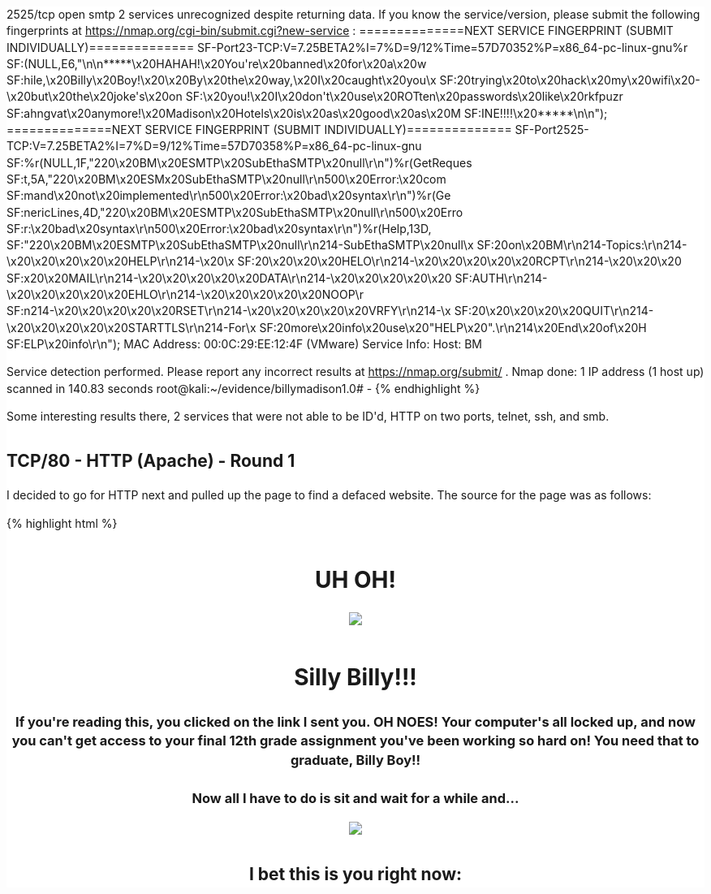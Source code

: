 2525/tcp open   smtp
2 services unrecognized despite returning data. If you know the service/version, please submit the following fingerprints at https://nmap.org/cgi-bin/submit.cgi?new-service :
==============NEXT SERVICE FINGERPRINT (SUBMIT INDIVIDUALLY)==============
SF-Port23-TCP:V=7.25BETA2%I=7%D=9/12%Time=57D70352%P=x86_64-pc-linux-gnu%r
SF:(NULL,E6,"\n\n\*\*\*\*\*\x20HAHAH!\x20You're\x20banned\x20for\x20a\x20w
SF:hile,\x20Billy\x20Boy!\x20\x20By\x20the\x20way,\x20I\x20caught\x20you\x
SF:20trying\x20to\x20hack\x20my\x20wifi\x20-\x20but\x20the\x20joke's\x20on
SF:\x20you!\x20I\x20don't\x20use\x20ROTten\x20passwords\x20like\x20rkfpuzr
SF:ahngvat\x20anymore!\x20Madison\x20Hotels\x20is\x20as\x20good\x20as\x20M
SF:INE!!!!\x20\*\*\*\*\*\n\n");
==============NEXT SERVICE FINGERPRINT (SUBMIT INDIVIDUALLY)==============
SF-Port2525-TCP:V=7.25BETA2%I=7%D=9/12%Time=57D70358%P=x86_64-pc-linux-gnu
SF:%r(NULL,1F,"220\x20BM\x20ESMTP\x20SubEthaSMTP\x20null\r\n")%r(GetReques
SF:t,5A,"220\x20BM\x20ESMx20SubEthaSMTP\x20null\r\n500\x20Error:\x20com
SF:mand\x20not\x20implemented\r\n500\x20Error:\x20bad\x20syntax\r\n")%r(Ge
SF:nericLines,4D,"220\x20BM\x20ESMTP\x20SubEthaSMTP\x20null\r\n500\x20Erro
SF:r:\x20bad\x20syntax\r\n500\x20Error:\x20bad\x20syntax\r\n")%r(Help,13D,
SF:"220\x20BM\x20ESMTP\x20SubEthaSMTP\x20null\r\n214-SubEthaSMTP\x20null\x
SF:20on\x20BM\r\n214-Topics:\r\n214-\x20\x20\x20\x20\x20HELP\r\n214-\x20\x
SF:20\x20\x20\x20HELO\r\n214-\x20\x20\x20\x20\x20RCPT\r\n214-\x20\x20\x20\
SF:x20\x20MAIL\r\n214-\x20\x20\x20\x20\x20DATA\r\n214-\x20\x20\x20\x20\x20
SF:AUTH\r\n214-\x20\x20\x20\x20\x20EHLO\r\n214-\x20\x20\x20\x20\x20NOOP\r\
SF:n214-\x20\x20\x20\x20\x20RSET\r\n214-\x20\x20\x20\x20\x20VRFY\r\n214-\x
SF:20\x20\x20\x20\x20QUIT\r\n214-\x20\x20\x20\x20\x20STARTTLS\r\n214-For\x
SF:20more\x20info\x20use\x20\"HELP\x20<topic>\"\.\r\n214\x20End\x20of\x20H
SF:ELP\x20info\r\n");
MAC Address: 00:0C:29:EE:12:4F (VMware)
Service Info: Host: BM

Service detection performed. Please report any incorrect results at https://nmap.org/submit/ .
Nmap done: 1 IP address (1 host up) scanned in 140.83 seconds
root@kali:~/evidence/billymadison1.0# -
{% endhighlight %}

Some interesting results there, 2 services that were not able to be ID'd, HTTP on two ports, telnet, ssh, and smb.

## TCP/80 - HTTP (Apache) - Round 1

I decided to go for HTTP next and pulled up the page to find a defaced website.  The source for the page was as follows:

{% highlight html %}
<html><head><title>Oh nooooooo!</title>

</head><body><p>
</p><center><h1> UH OH!</h1></center>
<p>
</p><center><img src="eric-tongue-animated.gif"></center>
<p>
</p><center><h1>Silly Billy!!!</h1></center>
<p>
</p><center><h3>If you're reading this, you clicked on the link I sent you.
  OH NOES!  Your computer's all locked up, and now you can't get access to
your final 12th grade assignment you've been working so hard on!  You need
that to graduate, Billy Boy!!</h3></center>
<p>
</p><center><h3>Now all I have to do is sit and wait for a while and...</h3>
</center>
<p>
</p><center><img src="hotels.gif"></center>
<p>
</p><center><h2>I bet this is you right now:</h2></center>